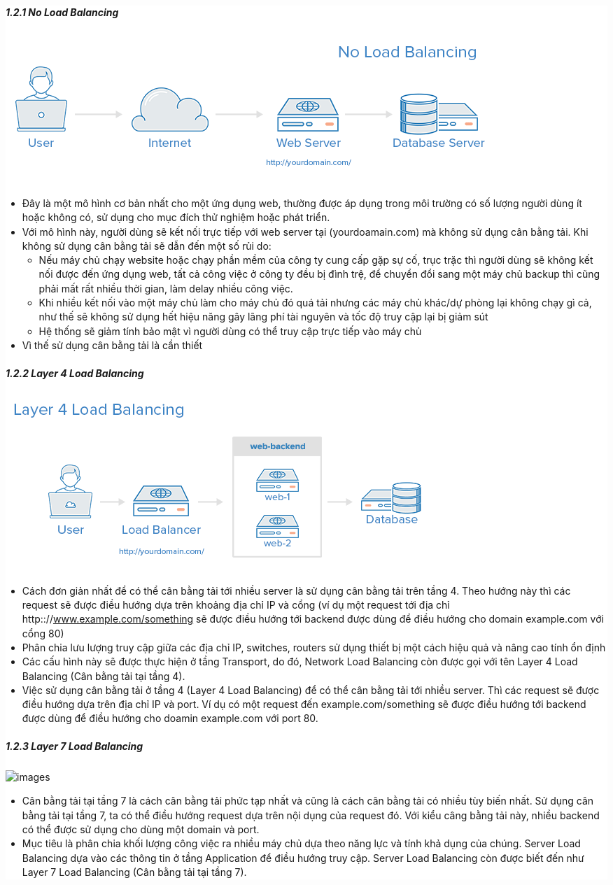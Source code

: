 ##### 1.2.1 No Load Balancing 
![images](./images/web_server.png)
- Đây là một mô hình cơ bản nhất cho một ứng dụng web, thường được áp dụng trong môi trường có số lượng người dùng ít hoặc không có, sử dụng cho mục đích thử nghiệm hoặc phát triển.
- Với mô hình này, người dùng sẽ kết nối trực tiếp với web server tại (yourdoamain.com) mà không sử dụng cân bằng tải. Khi không sử dụng cân bằng tải sẽ dẫn đến một số rủi do:
	- Nếu máy chủ chạy website hoặc chạy phần mềm của công ty cung cấp gặp sự cố, trục trặc thì người dùng sẽ không kết nối được đến ứng dụng web, tất cả công việc ở công ty đều bị đình trệ, để chuyển đổi sang một máy chủ backup thì cũng phải mất rất nhiều thời gian, làm delay nhiều công việc.
	- Khi nhiều kết nối vào một máy chủ làm cho máy chủ đó quá tải nhưng các máy chủ khác/dự phòng lại không chạy gì cả, như thế sẽ không sử dụng hết hiệu năng gây lãng phí tài nguyên và tốc độ truy cập lại bị giảm sút
	- Hệ thống sẽ giảm tính bảo mật vì người dùng có thể truy cập trực tiếp vào máy chủ
- Vì thế sử dụng cân bằng tải là cần thiết
##### 1.2.2 Layer 4 Load Balancing
![images](./images/layer4.png)
- Cách đơn giản nhất để có thể cân bằng tải tới nhiều server là sử dụng cân bằng tải trên tầng 4. Theo hướng này thì các request sẽ được điều hướng dựa trên khoảng địa chỉ IP và cổng (ví dụ một request tới địa chỉ http:://www.example.com/something sẽ được điều hướng tới backend được dùng để điều hướng cho domain example.com với cổng 80)
- Phân chia lưu lượng truy cập giữa các địa chỉ IP, switches, routers sử dụng thiết bị một cách hiệu quả và nâng cao tính ổn định
- Các cấu hình này sẽ được thực hiện ở tầng Transport, do đó, Network Load Balancing còn được gọi với tên Layer 4 Load Balancing (Cân bằng tải tại tầng 4).
- Việc sử dụng cân bằng tải ở tầng 4 (Layer 4 Load Balancing) để có thể cân bằng tải tới nhiều server. Thì các request sẽ được điều hướng dựa trên địa chỉ IP và port. Ví dụ có một request đến example.com/something sẽ được điều hướng tới backend được dùng để điều hướng cho doamin example.com với port 80.
##### 1.2.3 Layer 7 Load Balancing 
![images](./image/layer5.png)
- Cân bằng tải tại tầng 7 là cách cân bằng tải phức tạp nhất và cũng là cách cân bằng tải có nhiều tùy biến nhất. Sử dụng cân bằng tải tại tầng 7, ta có thể điều hướng request dựa trên nội dụng của request đó. Với kiểu câng bằng tải này, nhiều backend có thể được sử dụng cho dùng một domain và port.
- Mục tiêu là phân chia khối lượng công việc ra nhiều máy chủ dựa theo năng lực và tính khả dụng của chúng. Server Load Balancing dựa vào các thông tin ở tầng Application để điều hướng truy cập. Server Load Balancing còn được biết đến như Layer 7 Load Balancing (Cân bằng tải tại tầng 7).